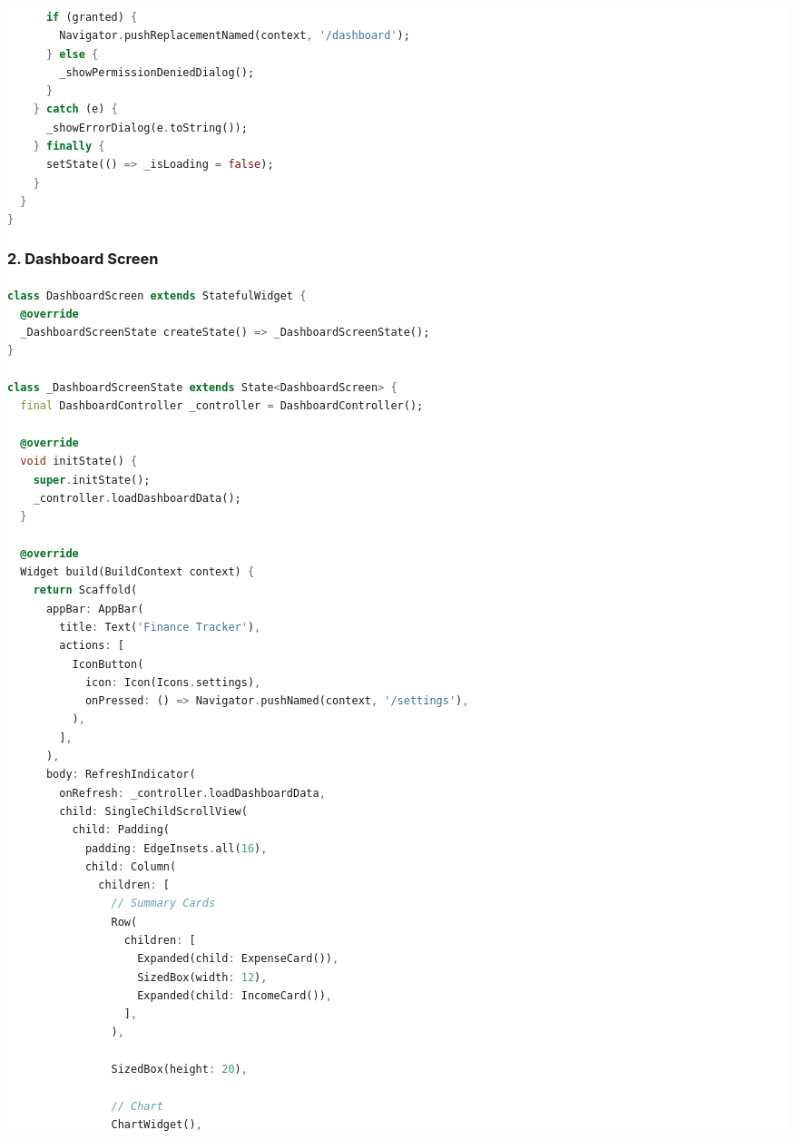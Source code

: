 ```dart
      if (granted) {
        Navigator.pushReplacementNamed(context, '/dashboard');
      } else {
        _showPermissionDeniedDialog();
      }
    } catch (e) {
      _showErrorDialog(e.toString());
    } finally {
      setState(() => _isLoading = false);
    }
  }
}
```

### **2. Dashboard Screen**

```dart
class DashboardScreen extends StatefulWidget {
  @override
  _DashboardScreenState createState() => _DashboardScreenState();
}

class _DashboardScreenState extends State<DashboardScreen> {
  final DashboardController _controller = DashboardController();

  @override
  void initState() {
    super.initState();
    _controller.loadDashboardData();
  }

  @override
  Widget build(BuildContext context) {
    return Scaffold(
      appBar: AppBar(
        title: Text('Finance Tracker'),
        actions: [
          IconButton(
            icon: Icon(Icons.settings),
            onPressed: () => Navigator.pushNamed(context, '/settings'),
          ),
        ],
      ),
      body: RefreshIndicator(
        onRefresh: _controller.loadDashboardData,
        child: SingleChildScrollView(
          child: Padding(
            padding: EdgeInsets.all(16),
            child: Column(
              children: [
                // Summary Cards
                Row(
                  children: [
                    Expanded(child: ExpenseCard()),
                    SizedBox(width: 12),
                    Expanded(child: IncomeCard()),
                  ],
                ),
                
                SizedBox(height: 20),
                
                // Chart
                ChartWidget(),
```